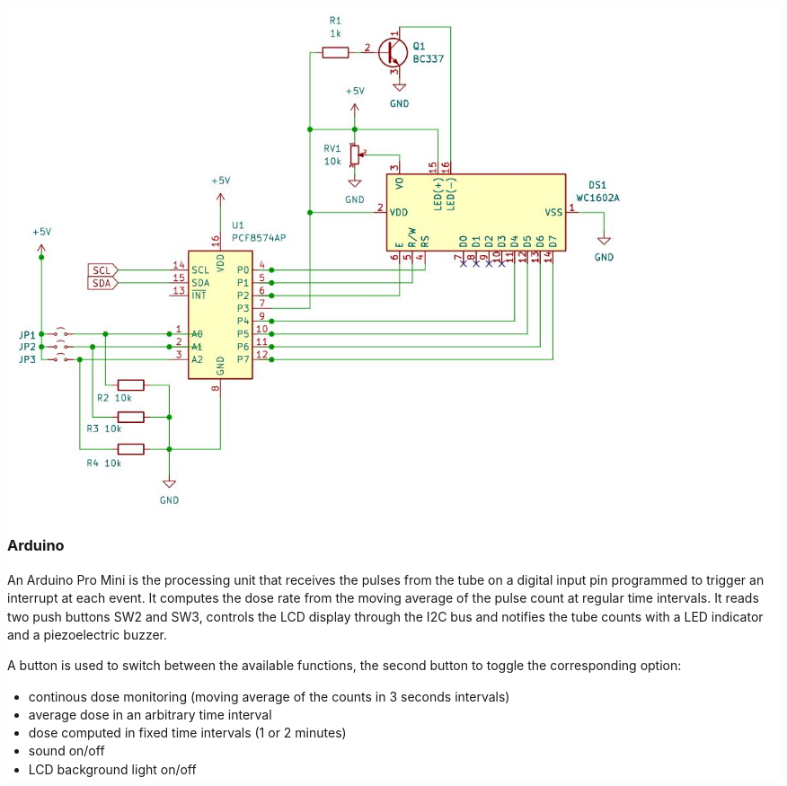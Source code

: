 <img src="./Images/schematics_lcd.jpg" width="80%">

### Arduino 
An Arduino Pro Mini is the processing unit that receives the pulses from the tube on a digital input pin programmed to trigger an interrupt at each event. It computes the dose rate from the moving average of the pulse count at regular time intervals. It reads two push buttons SW2 and SW3, controls the LCD display through the I2C bus and notifies the tube counts with a LED indicator and a piezoelectric buzzer.

A button is used to switch between the available functions, the second button to toggle the corresponding option:
- continous dose monitoring (moving average of the counts in 3 seconds intervals)
- average dose in an arbitrary time interval
- dose computed in fixed time intervals (1 or 2 minutes)
- sound on/off
- LCD background light on/off
